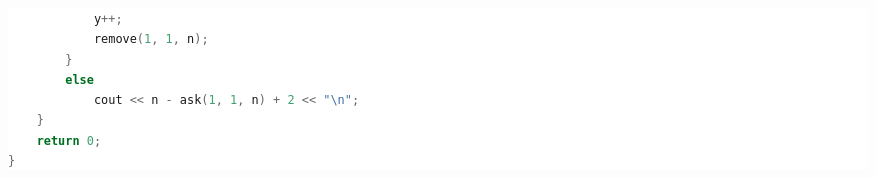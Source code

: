 ```cpp
            y++;
            remove(1, 1, n);
        }
        else
            cout << n - ask(1, 1, n) + 2 << "\n";
    }
    return 0;
}
```
